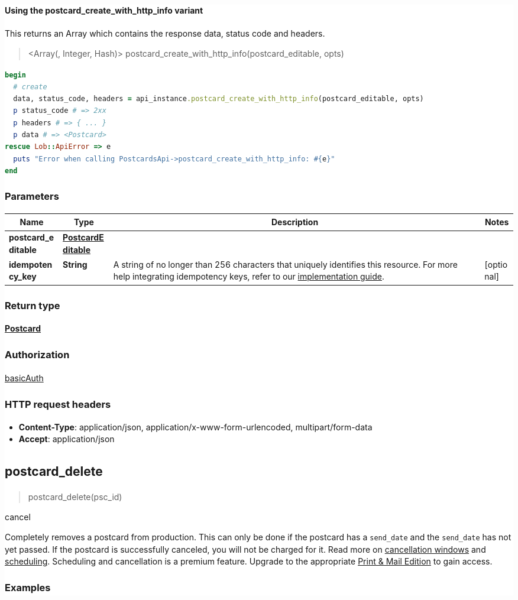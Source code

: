 #### Using the postcard_create_with_http_info variant

This returns an Array which contains the response data, status code and headers.

> <Array(<Postcard>, Integer, Hash)> postcard_create_with_http_info(postcard_editable, opts)

```ruby
begin
  # create
  data, status_code, headers = api_instance.postcard_create_with_http_info(postcard_editable, opts)
  p status_code # => 2xx
  p headers # => { ... }
  p data # => <Postcard>
rescue Lob::ApiError => e
  puts "Error when calling PostcardsApi->postcard_create_with_http_info: #{e}"
end
```

### Parameters

| Name | Type | Description | Notes |
| ---- | ---- | ----------- | ----- |
| **postcard_editable** | [**PostcardEditable**](PostcardEditable.md) |  |  |
| **idempotency_key** | **String** | A string of no longer than 256 characters that uniquely identifies this resource. For more help integrating idempotency keys, refer to our [implementation guide](https://www.lob.com/guides#idempotent_request).  | [optional] |

### Return type

[**Postcard**](Postcard.md)

### Authorization

[basicAuth](../README.md#basicAuth)

### HTTP request headers

- **Content-Type**: application/json, application/x-www-form-urlencoded, multipart/form-data
- **Accept**: application/json


## postcard_delete

> <PostcardDeletion> postcard_delete(psc_id)

cancel

Completely removes a postcard from production. This can only be done if the postcard has a `send_date` and the `send_date` has not yet passed. If the postcard is successfully canceled, you will not be charged for it. Read more on [cancellation windows](#section/Cancellation-Windows) and [scheduling](#section/Scheduled-Mailings). Scheduling and cancellation is a premium feature. Upgrade to the appropriate [Print & Mail Edition](https://dashboard.lob.com/#/settings/editions) to gain access.

### Examples
